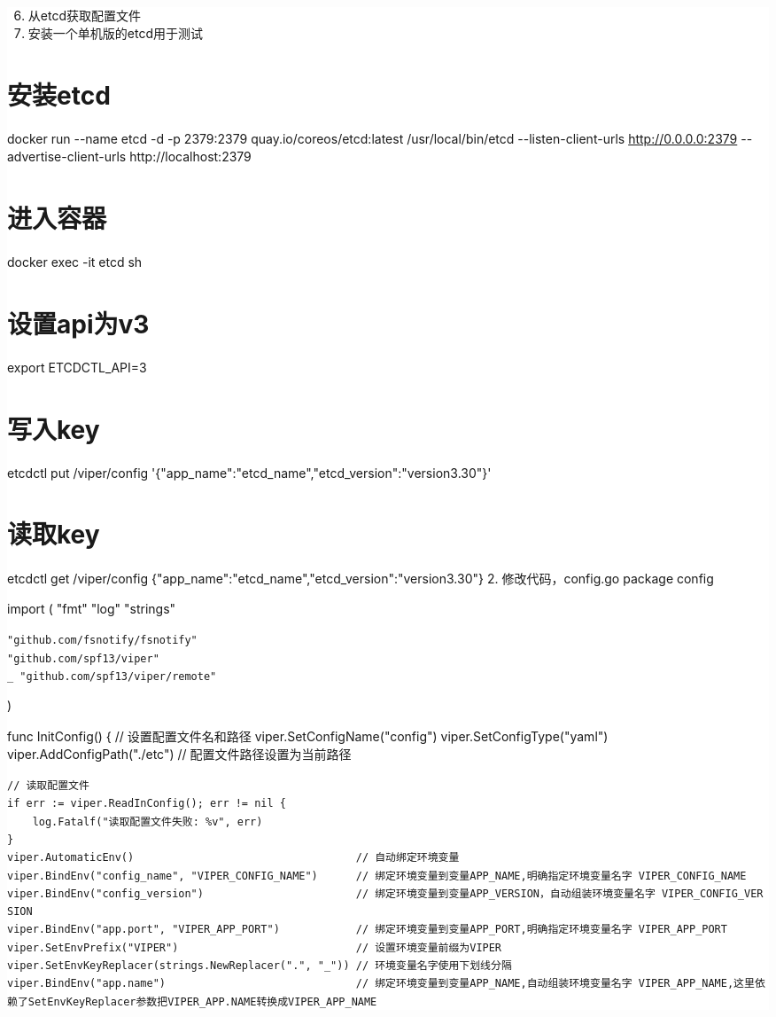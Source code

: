 
6. 从etcd获取配置文件
  1. 安装一个单机版的etcd用于测试
# 安装etcd
docker run --name etcd -d -p 2379:2379 quay.io/coreos/etcd:latest /usr/local/bin/etcd --listen-client-urls http://0.0.0.0:2379 --advertise-client-urls http://localhost:2379
# 进入容器
docker exec -it etcd sh
# 设置api为v3
export ETCDCTL_API=3
# 写入key
etcdctl put /viper/config '{"app_name":"etcd_name","etcd_version":"version3.30"}'
# 读取key
etcdctl get /viper/config
 {"app_name":"etcd_name","etcd_version":"version3.30"}
  2. 修改代码，config.go
package config

import (
    "fmt"
    "log"
    "strings"

    "github.com/fsnotify/fsnotify"
    "github.com/spf13/viper"
    _ "github.com/spf13/viper/remote"
)

func InitConfig() {
    // 设置配置文件名和路径
    viper.SetConfigName("config")
    viper.SetConfigType("yaml")
    viper.AddConfigPath("./etc") // 配置文件路径设置为当前路径

    // 读取配置文件
    if err := viper.ReadInConfig(); err != nil {
        log.Fatalf("读取配置文件失败: %v", err)
    }
    viper.AutomaticEnv()                                   // 自动绑定环境变量
    viper.BindEnv("config_name", "VIPER_CONFIG_NAME")      // 绑定环境变量到变量APP_NAME,明确指定环境变量名字 VIPER_CONFIG_NAME
    viper.BindEnv("config_version")                        // 绑定环境变量到变量APP_VERSION，自动组装环境变量名字 VIPER_CONFIG_VERSION
    viper.BindEnv("app.port", "VIPER_APP_PORT")            // 绑定环境变量到变量APP_PORT,明确指定环境变量名字 VIPER_APP_PORT
    viper.SetEnvPrefix("VIPER")                            // 设置环境变量前缀为VIPER
    viper.SetEnvKeyReplacer(strings.NewReplacer(".", "_")) // 环境变量名字使用下划线分隔
    viper.BindEnv("app.name")                              // 绑定环境变量到变量APP_NAME,自动组装环境变量名字 VIPER_APP_NAME,这里依赖了SetEnvKeyReplacer参数把VIPER_APP.NAME转换成VIPER_APP_NAME
